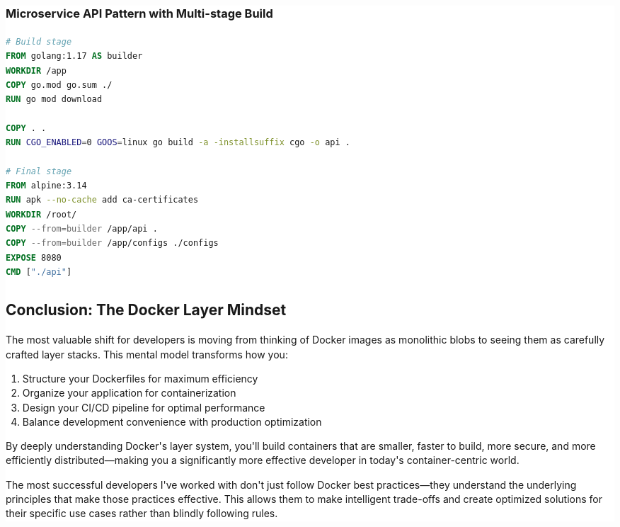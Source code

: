 ### Microservice API Pattern with Multi-stage Build

```dockerfile
# Build stage
FROM golang:1.17 AS builder
WORKDIR /app
COPY go.mod go.sum ./
RUN go mod download

COPY . .
RUN CGO_ENABLED=0 GOOS=linux go build -a -installsuffix cgo -o api .

# Final stage
FROM alpine:3.14
RUN apk --no-cache add ca-certificates
WORKDIR /root/
COPY --from=builder /app/api .
COPY --from=builder /app/configs ./configs
EXPOSE 8080
CMD ["./api"]
```

## Conclusion: The Docker Layer Mindset

The most valuable shift for developers is moving from thinking of Docker images as monolithic blobs to seeing them as carefully crafted layer stacks. This mental model transforms how you:

1. Structure your Dockerfiles for maximum efficiency
2. Organize your application for containerization
3. Design your CI/CD pipeline for optimal performance
4. Balance development convenience with production optimization

By deeply understanding Docker's layer system, you'll build containers that are smaller, faster to build, more secure, and more efficiently distributed—making you a significantly more effective developer in today's container-centric world.

The most successful developers I've worked with don't just follow Docker best practices—they understand the underlying principles that make those practices effective. This allows them to make intelligent trade-offs and create optimized solutions for their specific use cases rather than blindly following rules.

